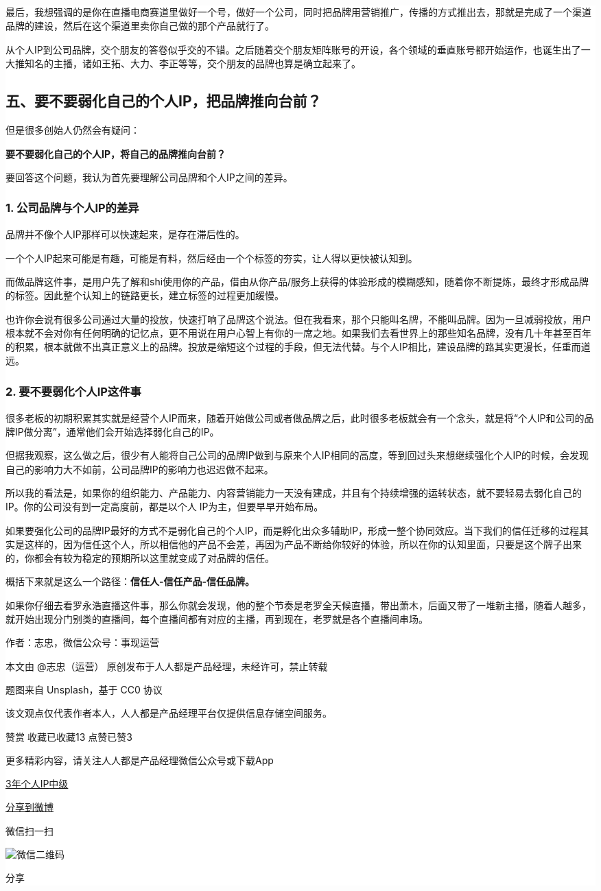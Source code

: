 最后，我想强调的是你在直播电商赛道里做好一个号，做好一个公司，同时把品牌用营销推广，传播的方式推出去，那就是完成了一个渠道品牌的建设，然后在这个渠道里卖你自己做的那个产品就行了。

从个人IP到公司品牌，交个朋友的答卷似乎交的不错。之后随着交个朋友矩阵账号的开设，各个领域的垂直账号都开始运作，也诞生出了一大推知名的主播，诸如王拓、大力、李正等等，交个朋友的品牌也算是确立起来了。

## 五、要不要弱化自己的个人IP，把品牌推向台前？

但是很多创始人仍然会有疑问：

**要不要弱化自己的个人IP，将自己的品牌推向台前？**

要回答这个问题，我认为首先要理解公司品牌和个人IP之间的差异。

### 1\. 公司品牌与个人IP的差异

品牌并不像个人IP那样可以快速起来，是存在滞后性的。

一个个人IP起来可能是有趣，可能是有料，然后经由一个个标签的夯实，让人得以更快被认知到。

而做品牌这件事，是用户先了解和shi使用你的产品，借由从你产品/服务上获得的体验形成的模糊感知，随着你不断提炼，最终才形成品牌的标签。因此整个认知上的链路更长，建立标签的过程更加缓慢。

也许你会说有很多公司通过大量的投放，快速打响了品牌这个说法。但在我看来，那个只能叫名牌，不能叫品牌。因为一旦减弱投放，用户根本就不会对你有任何明确的记忆点，更不用说在用户心智上有你的一席之地。如果我们去看世界上的那些知名品牌，没有几十年甚至百年的积累，根本就做不出真正意义上的品牌。投放是缩短这个过程的手段，但无法代替。与个人IP相比，建设品牌的路其实更漫长，任重而道远。

### 2\. 要不要弱化个人IP这件事

很多老板的初期积累其实就是经营个人IP而来，随着开始做公司或者做品牌之后，此时很多老板就会有一个念头，就是将“个人IP和公司的品牌IP做分离”，通常他们会开始选择弱化自己的IP。

但据我观察，这么做之后，很少有人能将自己公司的品牌IP做到与原来个人IP相同的高度，等到回过头来想继续强化个人IP的时候，会发现自己的影响力大不如前，公司品牌IP的影响力也迟迟做不起来。

所以我的看法是，如果你的组织能力、产品能力、内容营销能力一天没有建成，并且有个持续增强的运转状态，就不要轻易去弱化自己的IP。你的公司没有到一定高度前，都是以个人 IP为主，但要早早开始布局。

如果要强化公司的品牌IP最好的方式不是弱化自己的个人IP，而是孵化出众多辅助IP，形成一整个协同效应。当下我们的信任迁移的过程其实是这样的，因为信任这个人，所以相信他的产品不会差，再因为产品不断给你较好的体验，所以在你的认知里面，只要是这个牌子出来的，你都会有较为稳定的预期所以这里就变成了对品牌的信任。

概括下来就是这么一个路径：**信任人-信任产品-信任品牌。**

如果你仔细去看罗永浩直播这件事，那么你就会发现，他的整个节奏是老罗全天候直播，带出萧木，后面又带了一堆新主播，随着人越多，就开始出现分门别类的直播间，每个直播间都有对应的主播，再到现在，老罗就是各个直播间串场。

作者：志忠，微信公众号：事现运营

本文由 @志忠（运营） 原创发布于人人都是产品经理，未经许可，禁止转载

题图来自 Unsplash，基于 CC0 协议

该文观点仅代表作者本人，人人都是产品经理平台仅提供信息存储空间服务。

赞赏 收藏已收藏13 点赞已赞3

更多精彩内容，请关注人人都是产品经理微信公众号或下载App

[3年](https://www.woshipm.com/tag/3%e5%b9%b4)[个人IP](https://www.woshipm.com/tag/%e4%b8%aa%e4%ba%baip)[中级](https://www.woshipm.com/tag/%e4%b8%ad%e7%ba%a7)

[分享到微博](https://service.weibo.com/share/share.php?appkey=2775287854&title=创始人的纠结：个人IP往后，公司品牌往前&url=https://www.woshipm.com/chuangye/5823679.html&pic=https://image.woshipm.com/2023/04/14/85dbf876-daa1-11ed-9b82-00163e0b5ff3.png)

微信扫一扫

![微信二维码](https://api.pwmqr.com/qrcode/create/?url=https://www.woshipm.com/chuangye/5823679.html)

分享